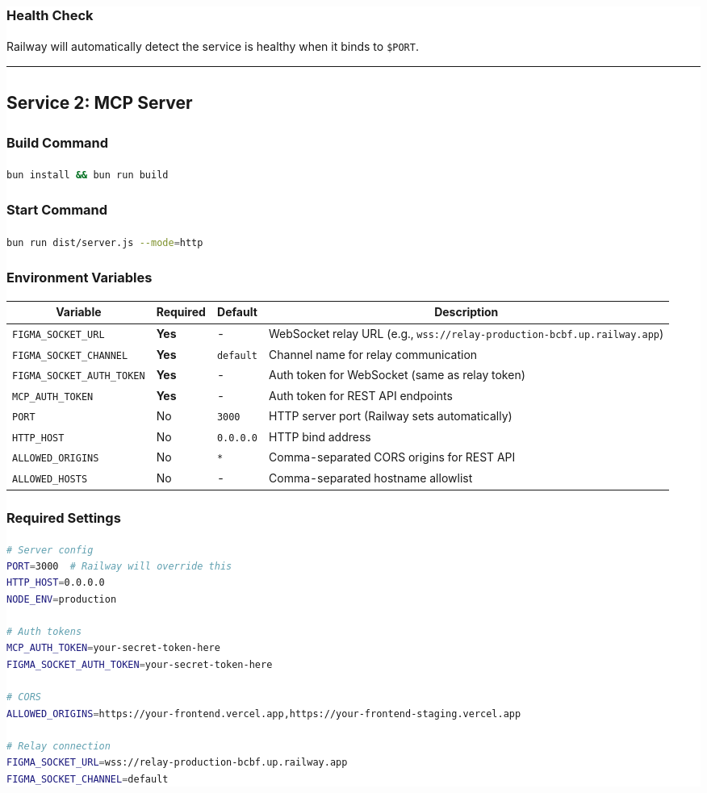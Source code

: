 ### Health Check

Railway will automatically detect the service is healthy when it binds to `$PORT`.

---

## Service 2: MCP Server

### Build Command
```bash
bun install && bun run build
```

### Start Command
```bash
bun run dist/server.js --mode=http
```

### Environment Variables

| Variable | Required | Default | Description |
|----------|----------|---------|-------------|
| `FIGMA_SOCKET_URL` | **Yes** | - | WebSocket relay URL (e.g., `wss://relay-production-bcbf.up.railway.app`) |
| `FIGMA_SOCKET_CHANNEL` | **Yes** | `default` | Channel name for relay communication |
| `FIGMA_SOCKET_AUTH_TOKEN` | **Yes** | - | Auth token for WebSocket (same as relay token) |
| `MCP_AUTH_TOKEN` | **Yes** | - | Auth token for REST API endpoints |
| `PORT` | No | `3000` | HTTP server port (Railway sets automatically) |
| `HTTP_HOST` | No | `0.0.0.0` | HTTP bind address |
| `ALLOWED_ORIGINS` | No | `*` | Comma-separated CORS origins for REST API |
| `ALLOWED_HOSTS` | No | - | Comma-separated hostname allowlist |

### Required Settings

```bash
# Server config
PORT=3000  # Railway will override this
HTTP_HOST=0.0.0.0
NODE_ENV=production

# Auth tokens
MCP_AUTH_TOKEN=your-secret-token-here
FIGMA_SOCKET_AUTH_TOKEN=your-secret-token-here

# CORS
ALLOWED_ORIGINS=https://your-frontend.vercel.app,https://your-frontend-staging.vercel.app

# Relay connection
FIGMA_SOCKET_URL=wss://relay-production-bcbf.up.railway.app
FIGMA_SOCKET_CHANNEL=default
```
